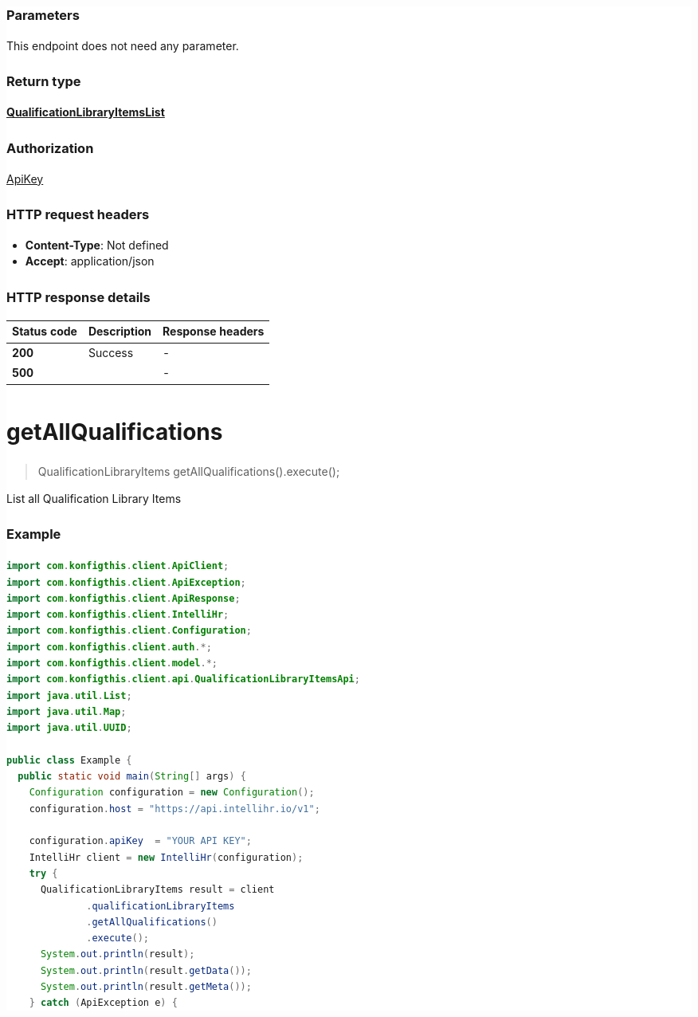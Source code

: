 ```java
```

### Parameters
This endpoint does not need any parameter.

### Return type

[**QualificationLibraryItemsList**](QualificationLibraryItemsList.md)

### Authorization

[ApiKey](../README.md#ApiKey)

### HTTP request headers

 - **Content-Type**: Not defined
 - **Accept**: application/json

### HTTP response details
| Status code | Description | Response headers |
|-------------|-------------|------------------|
| **200** | Success |  -  |
| **500** |  |  -  |

<a name="getAllQualifications"></a>
# **getAllQualifications**
> QualificationLibraryItems getAllQualifications().execute();

List all Qualification Library Items



### Example
```java
import com.konfigthis.client.ApiClient;
import com.konfigthis.client.ApiException;
import com.konfigthis.client.ApiResponse;
import com.konfigthis.client.IntelliHr;
import com.konfigthis.client.Configuration;
import com.konfigthis.client.auth.*;
import com.konfigthis.client.model.*;
import com.konfigthis.client.api.QualificationLibraryItemsApi;
import java.util.List;
import java.util.Map;
import java.util.UUID;

public class Example {
  public static void main(String[] args) {
    Configuration configuration = new Configuration();
    configuration.host = "https://api.intellihr.io/v1";
    
    configuration.apiKey  = "YOUR API KEY";
    IntelliHr client = new IntelliHr(configuration);
    try {
      QualificationLibraryItems result = client
              .qualificationLibraryItems
              .getAllQualifications()
              .execute();
      System.out.println(result);
      System.out.println(result.getData());
      System.out.println(result.getMeta());
    } catch (ApiException e) {
```